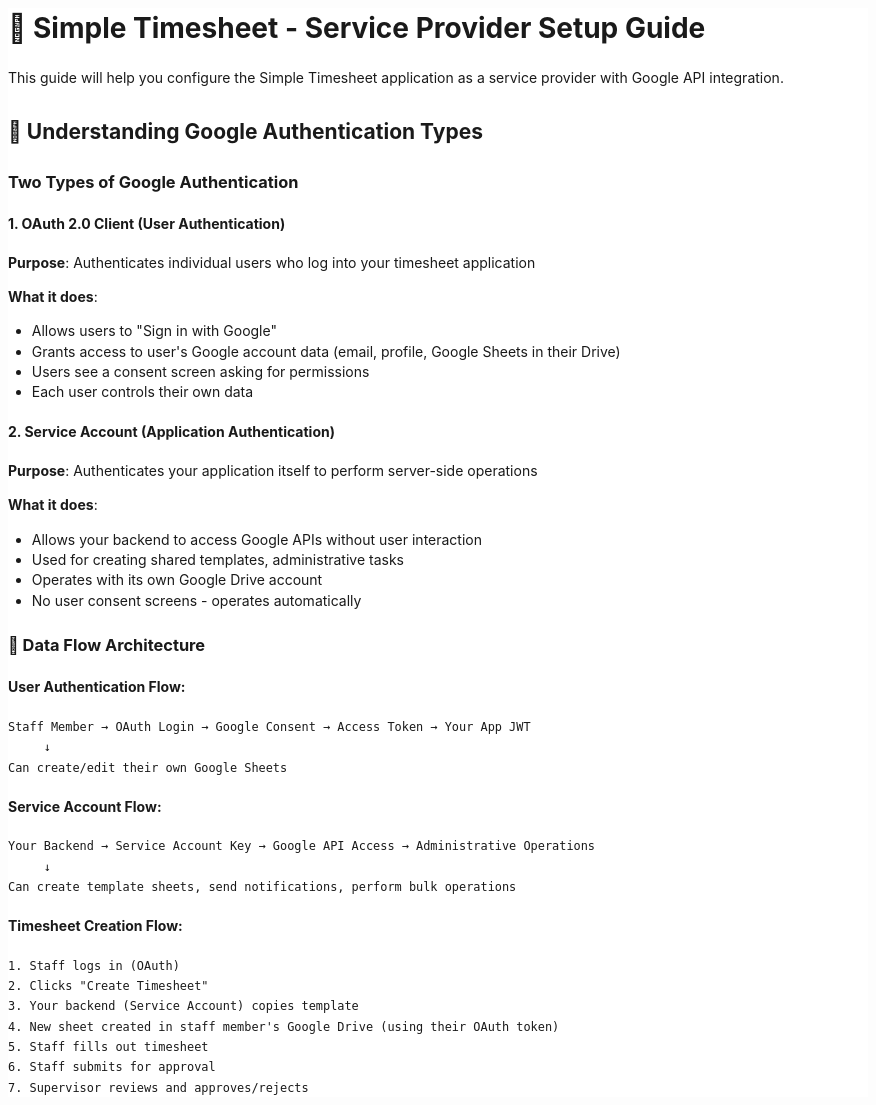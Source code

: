 # 🚀 Simple Timesheet - Service Provider Setup Guide

This guide will help you configure the Simple Timesheet application as a service provider with Google API integration.

## 🔐 Understanding Google Authentication Types

### Two Types of Google Authentication

#### 1. **OAuth 2.0 Client (User Authentication)**
**Purpose**: Authenticates individual users who log into your timesheet application

**What it does**:
- Allows users to "Sign in with Google" 
- Grants access to user's Google account data (email, profile, Google Sheets in their Drive)
- Users see a consent screen asking for permissions
- Each user controls their own data

#### 2. **Service Account (Application Authentication)**  
**Purpose**: Authenticates your application itself to perform server-side operations

**What it does**:
- Allows your backend to access Google APIs without user interaction
- Used for creating shared templates, administrative tasks
- Operates with its own Google Drive account
- No user consent screens - operates automatically

### 🔄 Data Flow Architecture

#### User Authentication Flow:
```
Staff Member → OAuth Login → Google Consent → Access Token → Your App JWT
     ↓
Can create/edit their own Google Sheets
```

#### Service Account Flow:
```
Your Backend → Service Account Key → Google API Access → Administrative Operations
     ↓
Can create template sheets, send notifications, perform bulk operations
```

#### Timesheet Creation Flow:
```
1. Staff logs in (OAuth)
2. Clicks "Create Timesheet" 
3. Your backend (Service Account) copies template
4. New sheet created in staff member's Google Drive (using their OAuth token)
5. Staff fills out timesheet
6. Staff submits for approval
7. Supervisor reviews and approves/rejects
```
